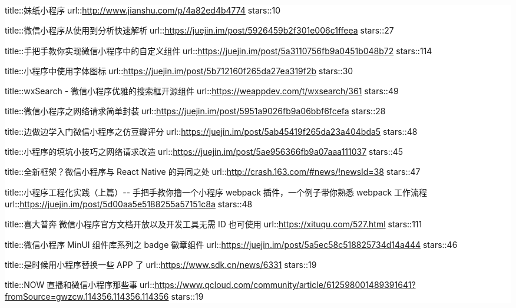 title::妹纸小程序
url::http://www.jianshu.com/p/4a82ed4b4774
stars::10

title::微信小程序从使用到分析快速解析
url::https://juejin.im/post/5926459b2f301e006c1ffeea
stars::27

title::手把手教你实现微信小程序中的自定义组件
url::https://juejin.im/post/5a3110756fb9a0451b048b72
stars::114

title::小程序中使用字体图标
url::https://juejin.im/post/5b712160f265da27ea319f2b
stars::30

title::wxSearch - 微信小程序优雅的搜索框开源组件
url::https://weappdev.com/t/wxsearch/361
stars::49

title::微信小程序之网络请求简单封装
url::https://juejin.im/post/5951a9026fb9a06bbf6fcefa
stars::28

title::边做边学入门微信小程序之仿豆瓣评分
url::https://juejin.im/post/5ab45419f265da23a404bda5
stars::48

title::小程序的填坑小技巧之网络请求改造
url::https://juejin.im/post/5ae956366fb9a07aaa111037
stars::45

title::全新框架？微信小程序与 React Native 的异同之处
url::http://crash.163.com/#news/!newsId=38
stars::47

title::小程序工程化实践（上篇）-- 手把手教你撸一个小程序 webpack 插件，一个例子带你熟悉 webpack 工作流程
url::https://juejin.im/post/5d00aa5e5188255a57151c8a
stars::48

title::喜大普奔 微信小程序官方文档开放以及开发工具无需 ID 也可使用
url::https://xituqu.com/527.html
stars::111

title::微信小程序 MinUI 组件库系列之 badge 徽章组件
url::https://juejin.im/post/5a5ec58c518825734d14a444
stars::46

title::是时候用小程序替换一些 APP 了
url::https://www.sdk.cn/news/6331
stars::19

title::NOW 直播和微信小程序那些事
url::https://www.qcloud.com/community/article/612598001489391641?fromSource=gwzcw.114356.114356.114356
stars::19
